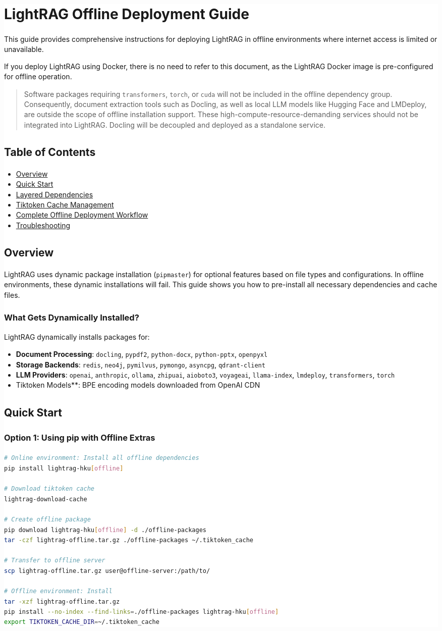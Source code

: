 # LightRAG Offline Deployment Guide

This guide provides comprehensive instructions for deploying LightRAG in offline environments where internet access is limited or unavailable.

If you deploy LightRAG using Docker, there is no need to refer to this document, as the LightRAG Docker image is pre-configured for offline operation.

> Software packages requiring `transformers`, `torch`, or `cuda` will not be included in the offline dependency group. Consequently, document extraction tools such as Docling, as well as local LLM models like Hugging Face and LMDeploy, are outside the scope of offline installation support. These high-compute-resource-demanding services should not be integrated into LightRAG. Docling will be decoupled and deployed as a standalone service.

## Table of Contents

- [Overview](#overview)
- [Quick Start](#quick-start)
- [Layered Dependencies](#layered-dependencies)
- [Tiktoken Cache Management](#tiktoken-cache-management)
- [Complete Offline Deployment Workflow](#complete-offline-deployment-workflow)
- [Troubleshooting](#troubleshooting)

## Overview

LightRAG uses dynamic package installation (`pipmaster`) for optional features based on file types and configurations. In offline environments, these dynamic installations will fail. This guide shows you how to pre-install all necessary dependencies and cache files.

### What Gets Dynamically Installed?

LightRAG dynamically installs packages for:

- **Document Processing**: `docling`, `pypdf2`, `python-docx`, `python-pptx`, `openpyxl`
- **Storage Backends**: `redis`, `neo4j`, `pymilvus`, `pymongo`, `asyncpg`, `qdrant-client`
- **LLM Providers**: `openai`, `anthropic`, `ollama`, `zhipuai`, `aioboto3`, `voyageai`, `llama-index`, `lmdeploy`, `transformers`, `torch`
- Tiktoken Models**: BPE encoding models downloaded from OpenAI CDN

## Quick Start

### Option 1: Using pip with Offline Extras

```bash
# Online environment: Install all offline dependencies
pip install lightrag-hku[offline]

# Download tiktoken cache
lightrag-download-cache

# Create offline package
pip download lightrag-hku[offline] -d ./offline-packages
tar -czf lightrag-offline.tar.gz ./offline-packages ~/.tiktoken_cache

# Transfer to offline server
scp lightrag-offline.tar.gz user@offline-server:/path/to/

# Offline environment: Install
tar -xzf lightrag-offline.tar.gz
pip install --no-index --find-links=./offline-packages lightrag-hku[offline]
export TIKTOKEN_CACHE_DIR=~/.tiktoken_cache
```
